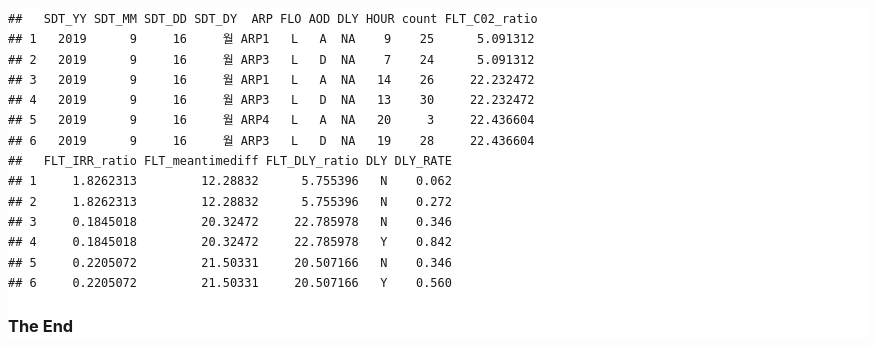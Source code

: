 
    ##   SDT_YY SDT_MM SDT_DD SDT_DY  ARP FLO AOD DLY HOUR count FLT_C02_ratio
    ## 1   2019      9     16     월 ARP1   L   A  NA    9    25      5.091312
    ## 2   2019      9     16     월 ARP3   L   D  NA    7    24      5.091312
    ## 3   2019      9     16     월 ARP1   L   A  NA   14    26     22.232472
    ## 4   2019      9     16     월 ARP3   L   D  NA   13    30     22.232472
    ## 5   2019      9     16     월 ARP4   L   A  NA   20     3     22.436604
    ## 6   2019      9     16     월 ARP3   L   D  NA   19    28     22.436604
    ##   FLT_IRR_ratio FLT_meantimediff FLT_DLY_ratio DLY DLY_RATE
    ## 1     1.8262313         12.28832      5.755396   N    0.062
    ## 2     1.8262313         12.28832      5.755396   N    0.272
    ## 3     0.1845018         20.32472     22.785978   N    0.346
    ## 4     0.1845018         20.32472     22.785978   Y    0.842
    ## 5     0.2205072         21.50331     20.507166   N    0.346
    ## 6     0.2205072         21.50331     20.507166   Y    0.560

### The End


